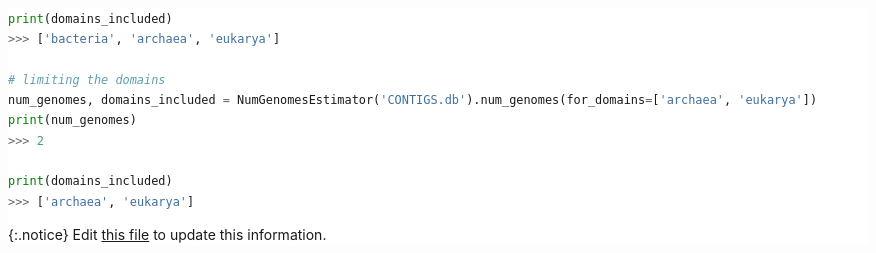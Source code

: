 ``` python
print(domains_included)
>>> ['bacteria', 'archaea', 'eukarya']

# limiting the domains
num_genomes, domains_included = NumGenomesEstimator('CONTIGS.db').num_genomes(for_domains=['archaea', 'eukarya'])
print(num_genomes)
>>> 2

print(domains_included)
>>> ['archaea', 'eukarya']
```



{:.notice}
Edit [this file](https://github.com/merenlab/anvio/tree/master/anvio/docs/artifacts/contigs-db.md) to update this information.

